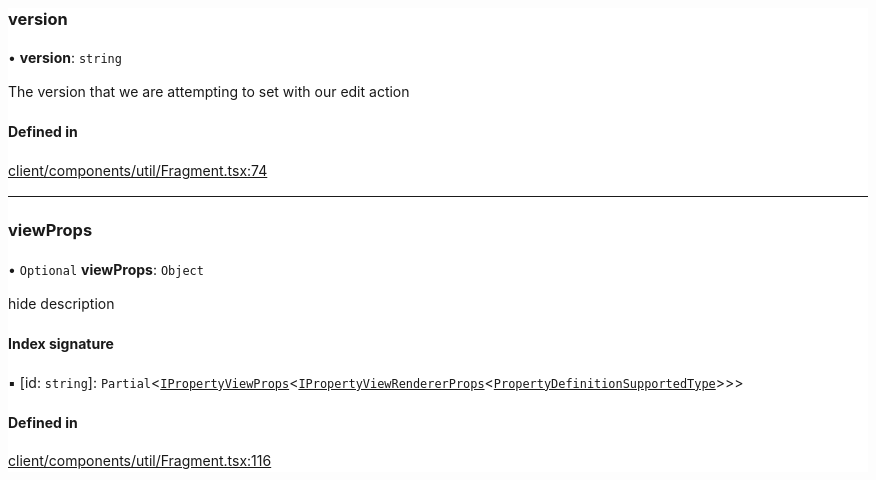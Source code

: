 ### version

• **version**: `string`

The version that we are attempting to set with our edit action

#### Defined in

[client/components/util/Fragment.tsx:74](https://github.com/onzag/itemize/blob/73e0c39e/client/components/util/Fragment.tsx#L74)

___

### viewProps

• `Optional` **viewProps**: `Object`

hide description

#### Index signature

▪ [id: `string`]: `Partial`\<[`IPropertyViewProps`](client_components_property_base.IPropertyViewProps.md)\<[`IPropertyViewRendererProps`](client_internal_components_PropertyView.IPropertyViewRendererProps.md)\<[`PropertyDefinitionSupportedType`](../modules/base_Root_Module_ItemDefinition_PropertyDefinition_types.md#propertydefinitionsupportedtype)\>\>\>

#### Defined in

[client/components/util/Fragment.tsx:116](https://github.com/onzag/itemize/blob/73e0c39e/client/components/util/Fragment.tsx#L116)
